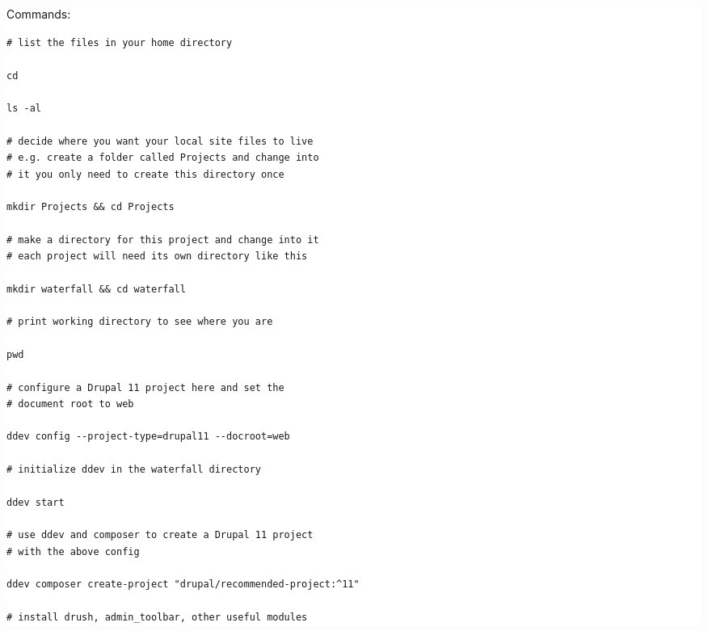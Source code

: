 Commands:

	# list the files in your home directory
	
	cd
	
	ls -al
	
	# decide where you want your local site files to live 
	# e.g. create a folder called Projects and change into 
	# it you only need to create this directory once 
	
	mkdir Projects && cd Projects
	
	# make a directory for this project and change into it
	# each project will need its own directory like this
	
	mkdir waterfall && cd waterfall
	
	# print working directory to see where you are
	
	pwd
	
	# configure a Drupal 11 project here and set the 
	# document root to web
	
	ddev config --project-type=drupal11 --docroot=web
	
	# initialize ddev in the waterfall directory
	
	ddev start
	
	# use ddev and composer to create a Drupal 11 project 
	# with the above config
	
	ddev composer create-project "drupal/recommended-project:^11"
	
	# install drush, admin_toolbar, other useful modules
	